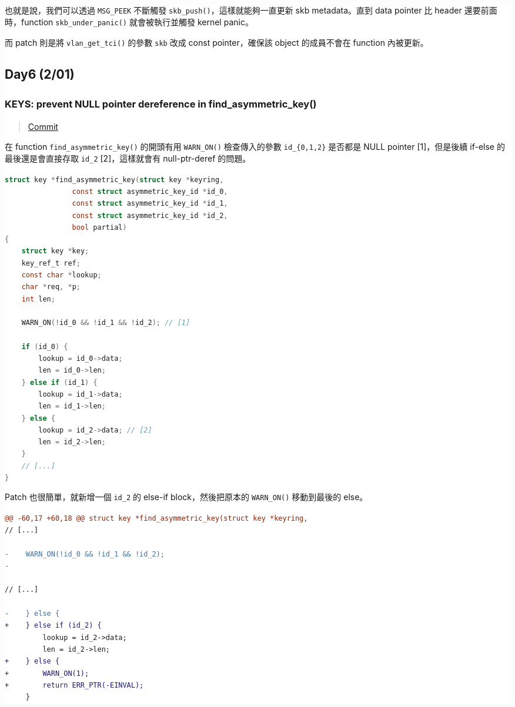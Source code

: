 也就是說，我們可以透過 `MSG_PEEK` 不斷觸發 `skb_push()`，這樣就能夠一直更新 skb metadata。直到 data pointer 比 header 還要前面時，function `skb_under_panic()` 就會被執行並觸發 kernel panic。

而 patch 則是將 `vlan_get_tci()` 的參數 `skb` 改成 const pointer，確保該 object 的成員不會在 function 內被更新。

## Day6 (2/01)
### KEYS: prevent NULL pointer dereference in find_asymmetric_key()
> [Commit](https://git.kernel.org/pub/scm/linux/kernel/git/stable/linux.git/commit/?id=0d3b0706ada15c333e6f9faf19590ff715e45d1e)

在 function `find_asymmetric_key()` 的開頭有用 `WARN_ON()` 檢查傳入的參數 `id_{0,1,2}` 是否都是 NULL pointer [1]，但是後續 if-else 的最後還是會直接存取 `id_2` [2]，這樣就會有 null-ptr-deref 的問題。

``` c
struct key *find_asymmetric_key(struct key *keyring,
                const struct asymmetric_key_id *id_0,
                const struct asymmetric_key_id *id_1,
                const struct asymmetric_key_id *id_2,
                bool partial)
{
    struct key *key;
    key_ref_t ref;
    const char *lookup;
    char *req, *p;
    int len;

    WARN_ON(!id_0 && !id_1 && !id_2); // [1]

    if (id_0) {
        lookup = id_0->data;
        len = id_0->len;
    } else if (id_1) {
        lookup = id_1->data;
        len = id_1->len;
    } else {
        lookup = id_2->data; // [2]
        len = id_2->len;
    }
    // [...]
}
```

Patch 也很簡單，就新增一個 `id_2` 的 else-if block，然後把原本的 `WARN_ON()` 移動到最後的 else。

``` diff
@@ -60,17 +60,18 @@ struct key *find_asymmetric_key(struct key *keyring,
// [...]

-    WARN_ON(!id_0 && !id_1 && !id_2);
-

// [...]

-    } else {
+    } else if (id_2) {
         lookup = id_2->data;
         len = id_2->len;
+    } else {
+        WARN_ON(1);
+        return ERR_PTR(-EINVAL);
     }
```
